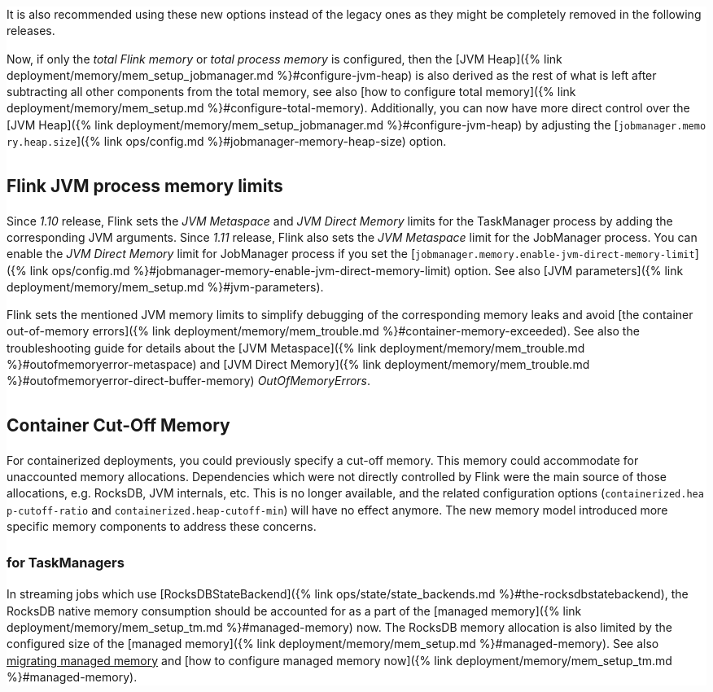It is also recommended using these new options instead of the legacy ones as they might be completely removed in the following releases.

Now, if only the *total Flink memory* or *total process memory* is configured, then the [JVM Heap]({% link deployment/memory/mem_setup_jobmanager.md %}#configure-jvm-heap)
is also derived as the rest of what is left after subtracting all other components from the total memory, see also
[how to configure total memory]({% link deployment/memory/mem_setup.md %}#configure-total-memory). Additionally, you can now have more direct
control over the [JVM Heap]({% link deployment/memory/mem_setup_jobmanager.md %}#configure-jvm-heap) by adjusting the
[`jobmanager.memory.heap.size`]({% link ops/config.md %}#jobmanager-memory-heap-size) option.

## Flink JVM process memory limits

Since *1.10* release, Flink sets the *JVM Metaspace* and *JVM Direct Memory* limits for the TaskManager process
by adding the corresponding JVM arguments. Since *1.11* release, Flink also sets the *JVM Metaspace* limit for the JobManager process.
You can enable the *JVM Direct Memory* limit for JobManager process if you set the
[`jobmanager.memory.enable-jvm-direct-memory-limit`]({% link ops/config.md %}#jobmanager-memory-enable-jvm-direct-memory-limit) option.
See also [JVM parameters]({% link deployment/memory/mem_setup.md %}#jvm-parameters).

Flink sets the mentioned JVM memory limits to simplify debugging of the corresponding memory leaks and avoid
[the container out-of-memory errors]({% link deployment/memory/mem_trouble.md %}#container-memory-exceeded).
See also the troubleshooting guide for details about the [JVM Metaspace]({% link deployment/memory/mem_trouble.md %}#outofmemoryerror-metaspace)
and [JVM Direct Memory]({% link deployment/memory/mem_trouble.md %}#outofmemoryerror-direct-buffer-memory) *OutOfMemoryErrors*.

## Container Cut-Off Memory

For containerized deployments, you could previously specify a cut-off memory. This memory could accommodate for unaccounted memory allocations.
Dependencies which were not directly controlled by Flink were the main source of those allocations, e.g. RocksDB, JVM internals, etc.
This is no longer available, and the related configuration options (`containerized.heap-cutoff-ratio` and `containerized.heap-cutoff-min`)
will have no effect anymore. The new memory model introduced more specific memory components to address these concerns.

### for TaskManagers

In streaming jobs which use [RocksDBStateBackend]({% link ops/state/state_backends.md %}#the-rocksdbstatebackend), the RocksDB
native memory consumption should be accounted for as a part of the [managed memory]({% link deployment/memory/mem_setup_tm.md %}#managed-memory) now.
The RocksDB memory allocation is also limited by the configured size of the [managed memory]({% link deployment/memory/mem_setup.md %}#managed-memory).
See also [migrating managed memory](#managed-memory) and [how to configure managed memory now]({% link deployment/memory/mem_setup_tm.md %}#managed-memory).
